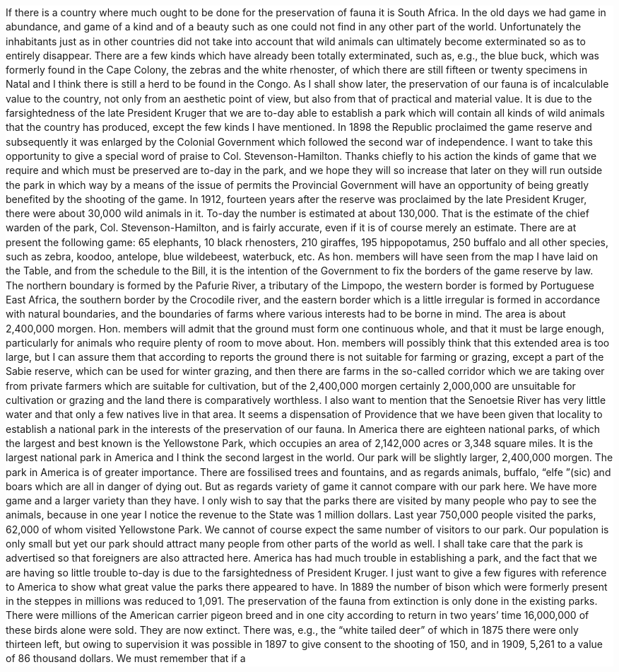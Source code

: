 <p>If there is a country where much ought to be done for the preservation of fauna it is South Africa. In the old days we had game in abundance, and game of a kind and of a beauty such as one could not find in any other part of the world. Unfortunately the inhabitants just as in other countries did not take into account that wild animals can ultimately become exterminated so as to entirely disappear. There are a few kinds which have already been totally exterminated, such as, e.g., the blue buck, which was formerly found in the Cape Colony, the zebras and the white rhenoster, of which there are still fifteen or twenty specimens in Natal and I think there is still a herd to be found in the Congo. As I shall show later, the preservation of our fauna is of incalculable value to the country, not only from an aesthetic point of view, but also from that of practical and material value. It is due to the farsightedness of the late President Kruger <span class="col_4367-4368" refersTo="page_1137"/>that we are to-day able to establish a park which will contain all kinds of wild animals that the country has produced, except the few kinds I have mentioned. In 1898 the Republic proclaimed the game reserve and subsequently it was enlarged by the Colonial Government which followed the second war of independence. I want to take this opportunity to give a special word of praise to Col. Stevenson-Hamilton. Thanks chiefly to his action the kinds of game that we require and which must be preserved are to-day in the park, and we hope they will so increase that later on they will run outside the park in which way by a means of the issue of permits the Provincial Government will have an opportunity of being greatly benefited by the shooting of the game. In 1912, fourteen years after the reserve was proclaimed by the late President Kruger, there were about 30,000 wild animals in it. To-day the number is estimated at about 130,000. That is the estimate of the chief warden of the park, Col. Stevenson-Hamilton, and is fairly accurate, even if it is of course merely an estimate. There are at present the following game: 65 elephants, 10 black rhenosters, 210 giraffes, 195 hippopotamus, 250 buffalo and all other species, such as zebra, koodoo, antelope, blue wildebeest, waterbuck, etc. As hon. members will have seen from the map I have laid on the Table, and from the schedule to the Bill, it is the intention of the Government to fix the borders of the game reserve by law. The northern boundary is formed by the Pafurie River, a tributary of the Limpopo, the western border is formed by Portuguese East Africa, the southern border by the Crocodile river, and the eastern border which is a little irregular is formed in accordance with natural boundaries, and the boundaries of farms where various interests had to be borne in mind. The area is about 2,400,000 morgen. Hon. members will admit that the ground must form one continuous whole, and that it must be large enough, particularly for animals who require plenty of room to move about. Hon. members will possibly think that this extended area is too large, but I can assure them that according to reports the ground there is not suitable for farming or grazing, except a part of the Sabie reserve, which can be used for winter grazing, and then there are farms in the so-called corridor which we are taking over from private farmers which are suitable for cultivation, but of the 2,400,000 morgen certainly 2,000,000 are unsuitable for cultivation or grazing and the land there is comparatively worthless. I also want to mention that the Senoetsie River has very little water and that only a few natives live in that area. It seems a dispensation of Providence that we have been given that locality to establish a national park in the interests of the preservation of our fauna. In America there are eighteen national parks, of which the largest and best known is the Yellowstone Park, which occupies an area of 2,142,000 acres or 3,348 square miles. It is the largest national park in America and I think the second largest in the world. Our park will be slightly larger, 2,400,000 morgen. The park in America is of greater importance. There are fossilised trees and fountains, and as regards animals, buffalo, &#x201C;elfe &#x201D;(sic) and boars which are all in danger of dying out. But as regards variety of game it cannot compare with our park here. We have more game and a larger variety than they have. I only wish to say that the parks there are visited by many people who pay to see the animals, because in one year I notice the revenue to the State was 1 million dollars. Last year 750,000 people visited the parks, 62,000 of whom visited Yellowstone Park. We cannot of course expect the same number of visitors to our park. Our population is only small but yet our park should attract many people from other parts of the world as well. I shall take care that the park is advertised so that foreigners are also attracted here. America has had much trouble in establishing a park, and the fact that we are having so little trouble to-day is due to the farsightedness of President Kruger. I just want to give a few figures with reference to America to show what great value the parks there appeared to have. In 1889 the number of bison which were formerly present in the steppes in millions was reduced to 1,091. The preservation of the fauna from extinction is only done in the existing parks. There were millions of the American carrier pigeon breed and in one city according to return in two years&#x2019; time 16,000,000 of these birds alone were sold. They are now extinct. There was, e.g., the &#x201C;white tailed deer&#x201D; of which in 1875 there were only thirteen left, but owing to supervision it was possible in 1897 to give consent to the shooting of 150, and in 1909, 5,261 to a value of 86 thousand dollars. We must remember that if a